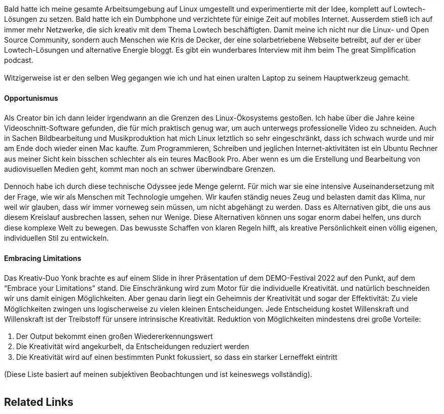 Bald hatte ich meine gesamte Arbeitsumgebung auf Linux umgestellt und experimentierte mit der Idee, komplett auf Lowtech-Lösungen zu setzen. Bald hatte ich ein Dumbphone und verzichtete für einige Zeit auf mobiles Internet. Ausserdem stieß ich auf immer mehr Netzwerke, die sich kreativ mit dem Thema Lowtech beschäftigten. Damit meine ich nicht nur die Linux- und Open Source Community, sondern auch Menschen wie Kris de Decker, der eine solarbetriebene Webseite betreibt, auf der er über Lowtech-Lösungen  und alternative Energie bloggt. Es gibt ein wunderbares Interview mit ihm beim The great Simplification podcast.

Witzigerweise ist er den selben Weg gegangen wie ich und hat einen uralten Laptop zu seinem Hauptwerkzeug gemacht. 



#### Opportunismus

Als Creator bin ich dann leider irgendwann an die Grenzen des Linux-Ökosystems gestoßen. Ich habe über die Jahre keine Videoschnitt-Software gefunden, die für mich praktisch genug war, um auch unterwegs professionelle Video zu schneiden. Auch in Sachen Bildbearbeitung und Musikproduktion hat mich Linux letztlich so sehr eingeschränkt, dass ich schwach wurde und mir am Ende doch wieder einen Mac kaufte. Zum Programmieren, Schreiben und jeglichen Internet-aktivitäten ist ein Ubuntu Rechner aus meiner Sicht kein bisschen schlechter als ein teures MacBook Pro. Aber wenn es um die Erstellung und Bearbeitung von audiovisuellen Medien geht, kommt man noch an schwer überwindbare Grenzen.

Dennoch habe ich durch diese technische Odyssee jede Menge gelernt. Für mich war sie eine intensive Auseinandersetzung mit der Frage, wie wir als Menschen mit Technologie umgehen. Wir kaufen ständig neues Zeug und belasten damit das Klima, nur weil wir glauben, dass wir immer vorneweg sein müssen, um nicht abgehängt zu werden. Dass es Alternativen gibt, die uns aus diesem Kreislauf ausbrechen lassen, sehen nur Wenige. Diese Alternativen können uns sogar enorm dabei helfen, uns durch diese komplexe Welt zu bewegen. Das bewusste Schaffen von klaren Regeln hilft, als kreative Persönlichkeit einen völlig eigenen, individuellen Stil zu entwickeln.



#### Embracing Limitations

Das Kreativ-Duo Yonk brachte es auf einem Slide in ihrer Präsentation uf dem DEMO-Festival 2022 auf den Punkt, auf dem “Embrace your Limitations” stand. Die Einschränkung wird zum Motor für die individuelle Kreativität. und natürlich beschneiden wir uns damit einigen Möglichkeiten. Aber genau darin liegt ein Geheimnis der Kreativität und sogar der Effektivität: Zu viele Möglichkeiten zwingen uns logischerweise zu vielen kleinen Entscheidungen. Jede Entscheidung kostet Willenskraft und Willenskraft ist der Treibstoff für unsere intrinsische Kreativität. Reduktion von Möglichkeiten mindestens drei große Vorteile:

1. Der Output bekommt einen großen Wiedererkennungswert
2. Die Kreativität wird angekurbelt, da Entscheidungen reduziert werden
3. Die Kreativität wird auf einen bestimmten Punkt fokussiert, so dass ein starker Lerneffekt eintritt

(Diese Liste basiert auf meinen subjektiven Beobachtungen und ist keineswegs vollständig).











## Related Links
